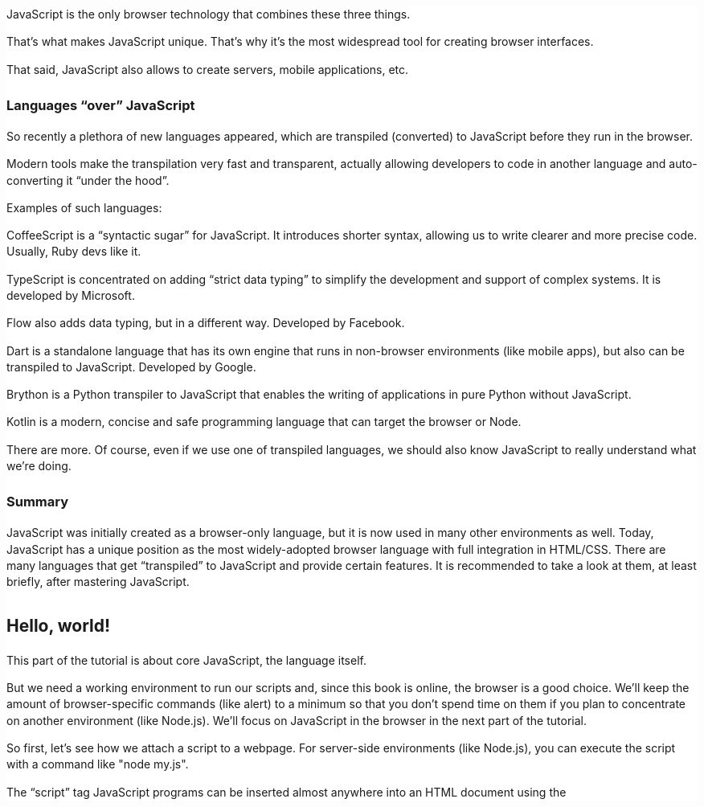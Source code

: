 JavaScript is the only browser technology that combines these three things.

That’s what makes JavaScript unique. That’s why it’s the most widespread tool for creating browser interfaces.

That said, JavaScript also allows to create servers, mobile applications, etc.

### Languages “over” JavaScript 

So recently a plethora of new languages appeared, which are transpiled (converted) to JavaScript before they run in the browser.

Modern tools make the transpilation very fast and transparent, actually allowing developers to code in another language and auto-converting it “under the hood”.

Examples of such languages:

CoffeeScript is a “syntactic sugar” for JavaScript. It introduces shorter syntax, allowing us to write clearer and more precise code. Usually, Ruby devs like it.

TypeScript is concentrated on adding “strict data typing” to simplify the development and support of complex systems. It is developed by Microsoft.

Flow also adds data typing, but in a different way. Developed by Facebook.

Dart is a standalone language that has its own engine that runs in non-browser environments (like mobile apps), but also can be transpiled to JavaScript. Developed by Google.

Brython is a Python transpiler to JavaScript that enables the writing of applications in pure Python without JavaScript.

Kotlin is a modern, concise and safe programming language that can target the browser or Node.

There are more. Of course, even if we use one of transpiled languages, we should also know JavaScript to really understand what we’re doing.

### Summary

JavaScript was initially created as a browser-only language, but it is now used in many other environments as well.
Today, JavaScript has a unique position as the most widely-adopted browser language with full integration in HTML/CSS.
There are many languages that get “transpiled” to JavaScript and provide certain features. It is recommended to take a look at them, at least briefly, after mastering JavaScript.

## Hello, world!

This part of the tutorial is about core JavaScript, the language itself.

But we need a working environment to run our scripts and, since this book is online, the browser is a good choice. We’ll keep the amount of browser-specific commands (like alert) to a minimum so that you don’t spend time on them if you plan to concentrate on another environment (like Node.js). We’ll focus on JavaScript in the browser in the next part of the tutorial.

So first, let’s see how we attach a script to a webpage. For server-side environments (like Node.js), you can execute the script with a command like "node my.js".

The “script” tag
JavaScript programs can be inserted almost anywhere into an HTML document using the <script> tag.
